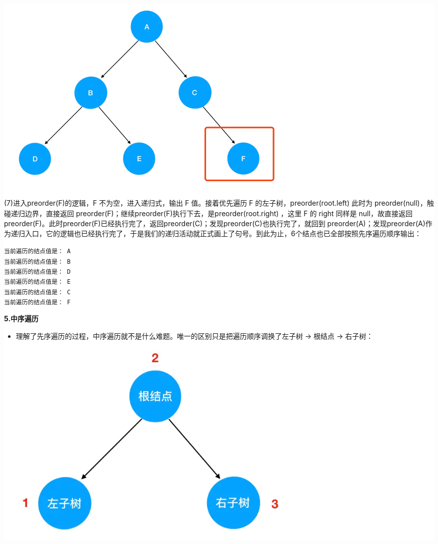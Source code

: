    ![](./images/img28.png)

  (7)进入preorder(F)的逻辑，F 不为空，进入递归式，输出 F 值。接着优先遍历 F 的左子树，preorder(root.left) 此时为 preorder(null)，触碰递归边界，直接返回 preorder(F)；继续preorder(F)执行下去，是preorder(root.right) ，这里 F 的 right 同样是 null，故直接返回preorder(F)。此时preorder(F)已经执行完了，返回preorder(C)；发现preorder(C)也执行完了，就回到 preorder(A)；发现preorder(A)作为递归入口，它的逻辑也已经执行完了，于是我们的递归活动就正式画上了句号。到此为止，6个结点也已全部按照先序遍历顺序输出：

	当前遍历的结点值是： A
	当前遍历的结点值是： B
	当前遍历的结点值是： D
	当前遍历的结点值是： E
	当前遍历的结点值是： C
	当前遍历的结点值是： F

**5.中序遍历**

  - 理解了先序遍历的过程，中序遍历就不是什么难题。唯一的区别只是把遍历顺序调换了左子树 -> 根结点 -> 右子树：

   ![](./images/img29.png)
	